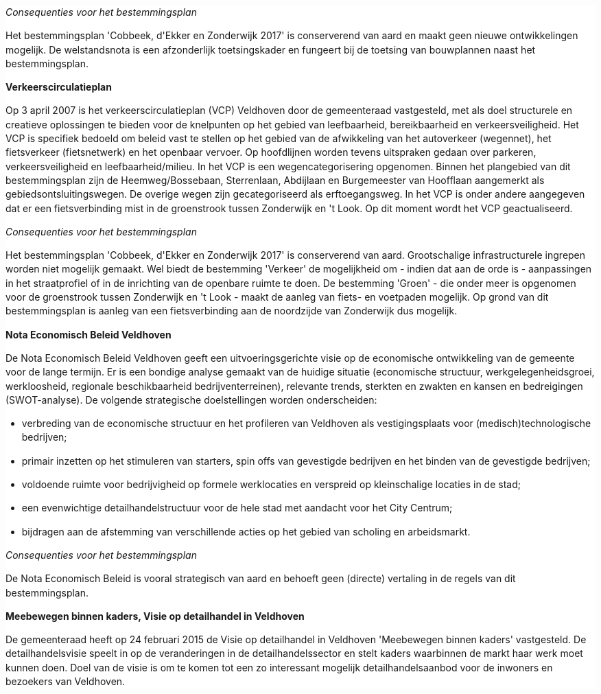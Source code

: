*Consequenties voor het bestemmingsplan*

Het bestemmingsplan 'Cobbeek, d'Ekker en Zonderwijk 2017' is conserverend van aard en maakt geen nieuwe ontwikkelingen mogelijk. De welstandsnota is een afzonderlijk toetsingskader en fungeert bij de toetsing van bouwplannen naast het bestemmingsplan.

**Verkeerscirculatieplan**

Op 3 april 2007 is het verkeerscirculatieplan (VCP) Veldhoven door de gemeenteraad vastgesteld, met als doel structurele en creatieve oplossingen te bieden voor de knelpunten op het gebied van leefbaarheid, bereikbaarheid en verkeersveiligheid. Het VCP is specifiek bedoeld om beleid vast te stellen op het gebied van de afwikkeling van het autoverkeer (wegennet), het fietsverkeer (fietsnetwerk) en het openbaar vervoer. Op hoofdlijnen worden tevens uitspraken gedaan over parkeren, verkeersveiligheid en leefbaarheid/milieu. In het VCP is een wegencategorisering opgenomen. Binnen het plangebied van dit bestemmingsplan zijn de Heemweg/Bossebaan, Sterrenlaan, Abdijlaan en Burgemeester van Hoofflaan aangemerkt als gebiedsontsluitingswegen. De overige wegen zijn gecategoriseerd als erftoegangsweg. In het VCP is onder andere aangegeven dat er een fietsverbinding mist in de groenstrook tussen Zonderwijk en 't Look. Op dit moment wordt het VCP geactualiseerd.

*Consequenties voor het bestemmingsplan*

Het bestemmingsplan 'Cobbeek, d'Ekker en Zonderwijk 2017' is conserverend van aard. Grootschalige infrastructurele ingrepen worden niet mogelijk gemaakt. Wel biedt de bestemming 'Verkeer' de mogelijkheid om \- indien dat aan de orde is \- aanpassingen in het straatprofiel of in de inrichting van de openbare ruimte te doen. De bestemming 'Groen' \- die onder meer is opgenomen voor de groenstrook tussen Zonderwijk en 't Look \- maakt de aanleg van fiets\- en voetpaden mogelijk. Op grond van dit bestemmingsplan is aanleg van een fietsverbinding aan de noordzijde van Zonderwijk dus mogelijk.

**Nota Economisch Beleid Veldhoven**

De Nota Economisch Beleid Veldhoven geeft een uitvoeringsgerichte visie op de economische ontwikkeling van de gemeente voor de lange termijn. Er is een bondige analyse gemaakt van de huidige situatie (economische structuur, werkgelegenheidsgroei, werkloosheid, regionale beschikbaarheid bedrijventerreinen), relevante trends, sterkten en zwakten en kansen en bedreigingen (SWOT\-analyse). De volgende strategische doelstellingen worden onderscheiden:

* verbreding van de economische structuur en het profileren van Veldhoven als vestigingsplaats voor (medisch)technologische bedrijven;

* primair inzetten op het stimuleren van starters, spin offs van gevestigde bedrijven en het binden van de gevestigde bedrijven;

* voldoende ruimte voor bedrijvigheid op formele werklocaties en verspreid op kleinschalige locaties in de stad;

* een evenwichtige detailhandelstructuur voor de hele stad met aandacht voor het City Centrum;

* bijdragen aan de afstemming van verschillende acties op het gebied van scholing en arbeidsmarkt.

*Consequenties voor het bestemmingsplan*

De Nota Economisch Beleid is vooral strategisch van aard en behoeft geen (directe) vertaling in de regels van dit bestemmingsplan.

**Meebewegen binnen kaders, Visie op detailhandel in Veldhoven**

De gemeenteraad heeft op 24 februari 2015 de Visie op detailhandel in Veldhoven 'Meebewegen binnen kaders' vastgesteld. De detailhandelsvisie speelt in op de veranderingen in de detailhandelssector en stelt kaders waarbinnen de markt haar werk moet kunnen doen. Doel van de visie is om te komen tot een zo interessant mogelijk detailhandelsaanbod voor de inwoners en bezoekers van Veldhoven.
